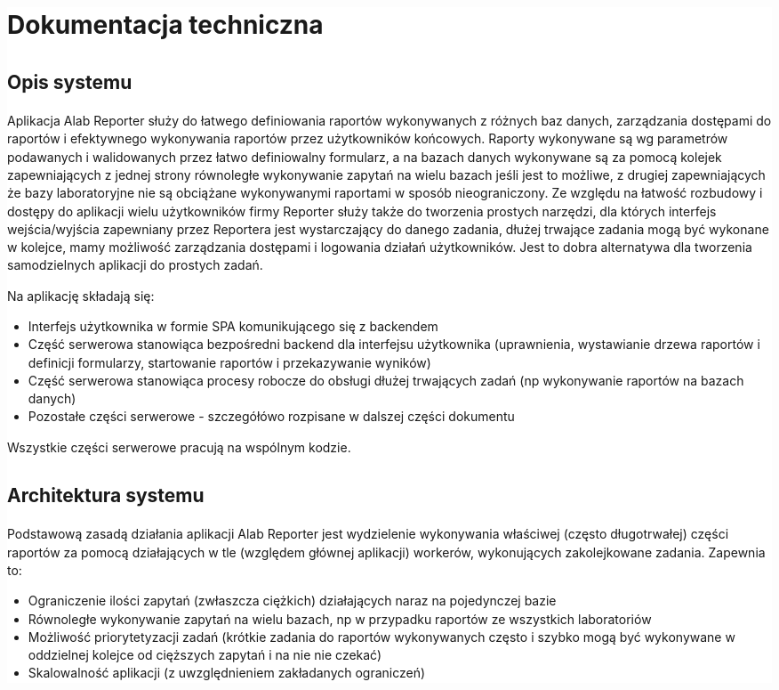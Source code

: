 # Dokumentacja techniczna

## Opis systemu

Aplikacja Alab Reporter służy do łatwego definiowania raportów wykonywanych z różnych baz danych, zarządzania dostępami
do raportów i efektywnego wykonywania raportów przez użytkowników końcowych. Raporty wykonywane są wg parametrów
podawanych i walidowanych przez łatwo definiowalny formularz, a na bazach danych wykonywane są za pomocą kolejek
zapewniających z jednej strony równoległe wykonywanie zapytań na wielu bazach jeśli jest to możliwe, z drugiej
zapewniających że bazy laboratoryjne nie są obciążane wykonywanymi raportami w sposób nieograniczony.
Ze względu na łatwość rozbudowy i dostępy do aplikacji wielu użytkowników firmy Reporter służy także do tworzenia
prostych narzędzi, dla których interfejs wejścia/wyjścia zapewniany przez Reportera jest wystarczający do danego
zadania, dłużej trwające zadania mogą być wykonane w kolejce, mamy możliwość zarządzania dostępami i logowania
działań użytkowników. Jest to dobra alternatywa dla tworzenia samodzielnych aplikacji do prostych zadań.

Na aplikację składają się:

* Interfejs użytkownika w formie SPA komunikującego się z backendem
* Część serwerowa stanowiąca bezpośredni backend dla interfejsu użytkownika (uprawnienia, wystawianie drzewa raportów
  i definicji formularzy, startowanie raportów i przekazywanie wyników)
* Część serwerowa stanowiąca procesy robocze do obsługi dłużej trwających zadań (np wykonywanie raportów na bazach
  danych)
* Pozostałe części serwerowe - szczegółówo rozpisane w dalszej części dokumentu

Wszystkie części serwerowe pracują na wspólnym kodzie.

## Architektura systemu

Podstawową zasadą działania aplikacji Alab Reporter jest wydzielenie wykonywania właściwej (często długotrwałej) części
raportów za pomocą działających w tle (względem głównej aplikacji) workerów, wykonujących zakolejkowane zadania.
Zapewnia to:

* Ograniczenie ilości zapytań (zwłaszcza ciężkich) działających naraz na pojedynczej bazie
* Równoległe wykonywanie zapytań na wielu bazach, np w przypadku raportów ze wszystkich laboratoriów
* Możliwość priorytetyzacji zadań (krótkie zadania do raportów wykonywanych często i szybko mogą być wykonywane
  w oddzielnej kolejce od cięższych zapytań i na nie nie czekać)
* Skalowalność aplikacji (z uwzględnieniem zakładanych ograniczeń)
